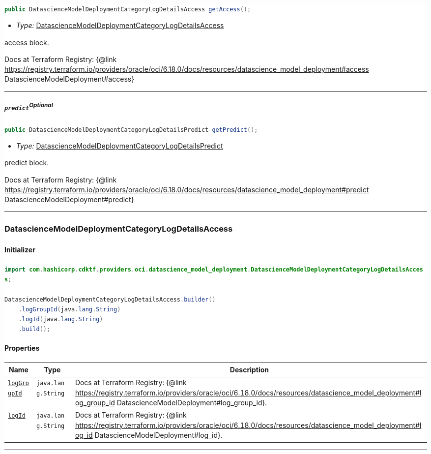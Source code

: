 ```java
public DatascienceModelDeploymentCategoryLogDetailsAccess getAccess();
```

- *Type:* <a href="#rhizo-co-terraform-provider-oci.datascienceModelDeployment.DatascienceModelDeploymentCategoryLogDetailsAccess">DatascienceModelDeploymentCategoryLogDetailsAccess</a>

access block.

Docs at Terraform Registry: {@link https://registry.terraform.io/providers/oracle/oci/6.18.0/docs/resources/datascience_model_deployment#access DatascienceModelDeployment#access}

---

##### `predict`<sup>Optional</sup> <a name="predict" id="rhizo-co-terraform-provider-oci.datascienceModelDeployment.DatascienceModelDeploymentCategoryLogDetails.property.predict"></a>

```java
public DatascienceModelDeploymentCategoryLogDetailsPredict getPredict();
```

- *Type:* <a href="#rhizo-co-terraform-provider-oci.datascienceModelDeployment.DatascienceModelDeploymentCategoryLogDetailsPredict">DatascienceModelDeploymentCategoryLogDetailsPredict</a>

predict block.

Docs at Terraform Registry: {@link https://registry.terraform.io/providers/oracle/oci/6.18.0/docs/resources/datascience_model_deployment#predict DatascienceModelDeployment#predict}

---

### DatascienceModelDeploymentCategoryLogDetailsAccess <a name="DatascienceModelDeploymentCategoryLogDetailsAccess" id="rhizo-co-terraform-provider-oci.datascienceModelDeployment.DatascienceModelDeploymentCategoryLogDetailsAccess"></a>

#### Initializer <a name="Initializer" id="rhizo-co-terraform-provider-oci.datascienceModelDeployment.DatascienceModelDeploymentCategoryLogDetailsAccess.Initializer"></a>

```java
import com.hashicorp.cdktf.providers.oci.datascience_model_deployment.DatascienceModelDeploymentCategoryLogDetailsAccess;

DatascienceModelDeploymentCategoryLogDetailsAccess.builder()
    .logGroupId(java.lang.String)
    .logId(java.lang.String)
    .build();
```

#### Properties <a name="Properties" id="Properties"></a>

| **Name** | **Type** | **Description** |
| --- | --- | --- |
| <code><a href="#rhizo-co-terraform-provider-oci.datascienceModelDeployment.DatascienceModelDeploymentCategoryLogDetailsAccess.property.logGroupId">logGroupId</a></code> | <code>java.lang.String</code> | Docs at Terraform Registry: {@link https://registry.terraform.io/providers/oracle/oci/6.18.0/docs/resources/datascience_model_deployment#log_group_id DatascienceModelDeployment#log_group_id}. |
| <code><a href="#rhizo-co-terraform-provider-oci.datascienceModelDeployment.DatascienceModelDeploymentCategoryLogDetailsAccess.property.logId">logId</a></code> | <code>java.lang.String</code> | Docs at Terraform Registry: {@link https://registry.terraform.io/providers/oracle/oci/6.18.0/docs/resources/datascience_model_deployment#log_id DatascienceModelDeployment#log_id}. |

---